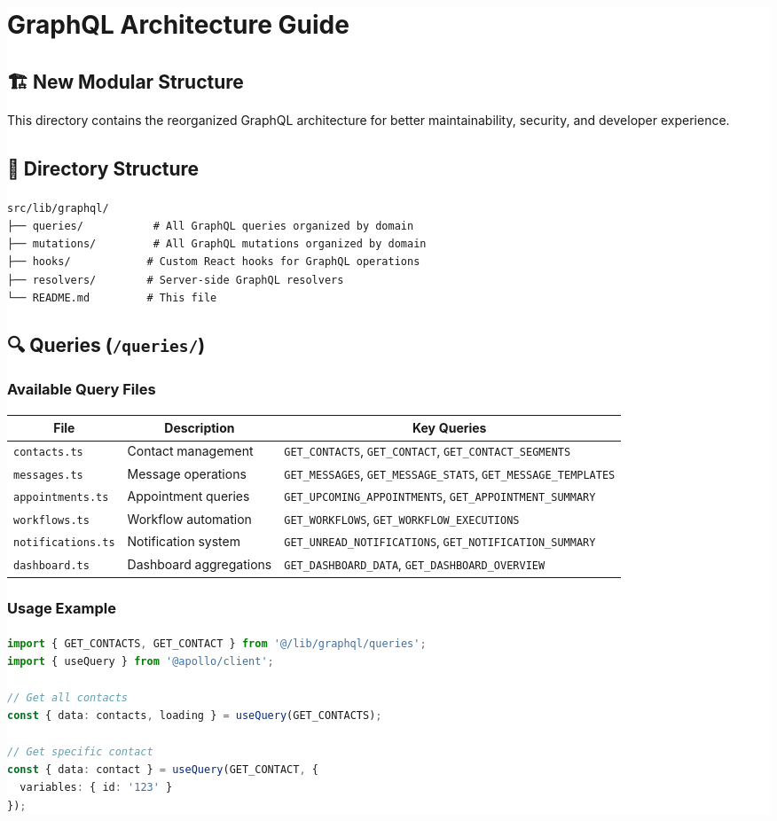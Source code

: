 # GraphQL Architecture Guide

## 🏗️ New Modular Structure

This directory contains the reorganized GraphQL architecture for better maintainability, security, and developer experience.

## 📁 Directory Structure

```
src/lib/graphql/
├── queries/           # All GraphQL queries organized by domain
├── mutations/         # All GraphQL mutations organized by domain
├── hooks/            # Custom React hooks for GraphQL operations
├── resolvers/        # Server-side GraphQL resolvers
└── README.md         # This file
```

## 🔍 Queries (`/queries/`)

### Available Query Files

| File | Description | Key Queries |
|------|-------------|-------------|
| `contacts.ts` | Contact management | `GET_CONTACTS`, `GET_CONTACT`, `GET_CONTACT_SEGMENTS` |
| `messages.ts` | Message operations | `GET_MESSAGES`, `GET_MESSAGE_STATS`, `GET_MESSAGE_TEMPLATES` |
| `appointments.ts` | Appointment queries | `GET_UPCOMING_APPOINTMENTS`, `GET_APPOINTMENT_SUMMARY` |
| `workflows.ts` | Workflow automation | `GET_WORKFLOWS`, `GET_WORKFLOW_EXECUTIONS` |
| `notifications.ts` | Notification system | `GET_UNREAD_NOTIFICATIONS`, `GET_NOTIFICATION_SUMMARY` |
| `dashboard.ts` | Dashboard aggregations | `GET_DASHBOARD_DATA`, `GET_DASHBOARD_OVERVIEW` |

### Usage Example

```typescript
import { GET_CONTACTS, GET_CONTACT } from '@/lib/graphql/queries';
import { useQuery } from '@apollo/client';

// Get all contacts
const { data: contacts, loading } = useQuery(GET_CONTACTS);

// Get specific contact
const { data: contact } = useQuery(GET_CONTACT, {
  variables: { id: '123' }
});
```
